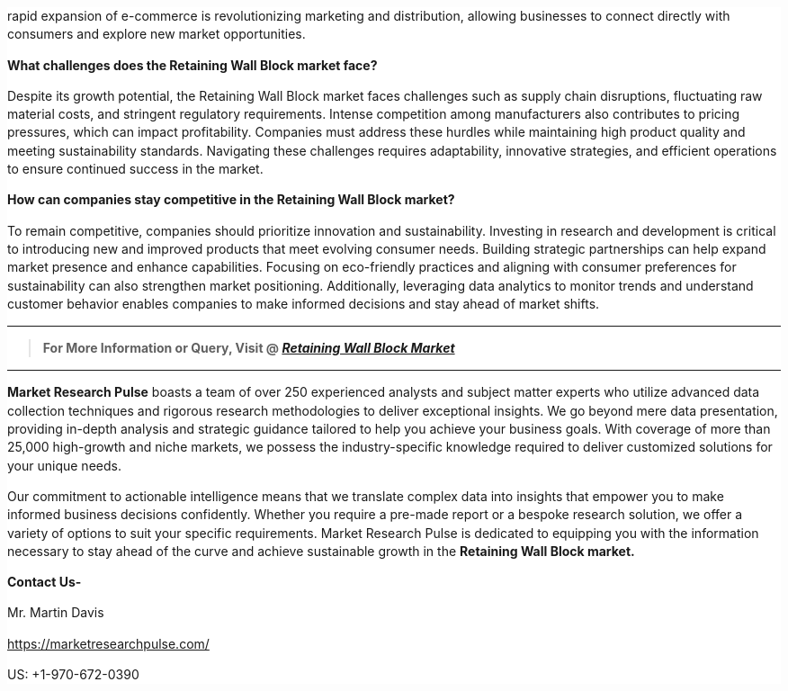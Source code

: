 rapid expansion of e-commerce is revolutionizing marketing and distribution, allowing businesses to connect directly with consumers and explore new market opportunities.</p><p><strong>What challenges does the Retaining Wall Block market face?</strong></p><p>Despite its growth potential, the Retaining Wall Block market faces challenges such as supply chain disruptions, fluctuating raw material costs, and stringent regulatory requirements. Intense competition among manufacturers also contributes to pricing pressures, which can impact profitability. Companies must address these hurdles while maintaining high product quality and meeting sustainability standards. Navigating these challenges requires adaptability, innovative strategies, and efficient operations to ensure continued success in the market.</p><p><strong>How can companies stay competitive in the Retaining Wall Block market?</strong></p><p>To remain competitive, companies should prioritize innovation and sustainability. Investing in research and development is critical to introducing new and improved products that meet evolving consumer needs. Building strategic partnerships can help expand market presence and enhance capabilities. Focusing on eco-friendly practices and aligning with consumer preferences for sustainability can also strengthen market positioning. Additionally, leveraging data analytics to monitor trends and understand customer behavior enables companies to make informed decisions and stay ahead of market shifts.</p><hr /><blockquote><p><strong>For More Information or Query, Visit @&nbsp;<em><a href="https://marketresearchpulse.com/report/14989/retaining-wall-block-market?utm_source=Linkedin&utm_medium=0110">Retaining Wall Block Market</a></em></strong></p></blockquote><hr /><p><strong>Market Research Pulse</strong> boasts a team of over 250 experienced analysts and subject matter experts who utilize advanced data collection techniques and rigorous research methodologies to deliver exceptional insights. We go beyond mere data presentation, providing in-depth analysis and strategic guidance tailored to help you achieve your business goals. With coverage of more than 25,000 high-growth and niche markets, we possess the industry-specific knowledge required to deliver customized solutions for your unique needs.</p><p>Our commitment to actionable intelligence means that we translate complex data into insights that empower you to make informed business decisions confidently. Whether you require a pre-made report or a bespoke research solution, we offer a variety of options to suit your specific requirements. Market Research Pulse is dedicated to equipping you with the information necessary to stay ahead of the curve and achieve sustainable growth in the <strong>Retaining Wall Block market.</strong></p><p><strong>Contact Us-</strong></p><p>Mr. Martin Davis</p><p>https://marketresearchpulse.com/</p><p>US: +1-970-672-0390</p>